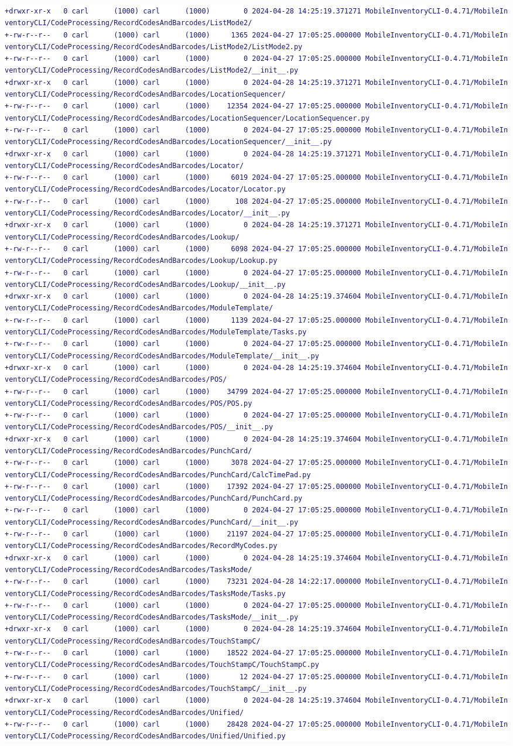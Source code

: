 ```diff
+drwxr-xr-x   0 carl      (1000) carl      (1000)        0 2024-04-28 14:25:19.371271 MobileInventoryCLI-0.4.71/MobileInventoryCLI/CodeProcessing/RecordCodesAndBarcodes/ListMode2/
+-rw-r--r--   0 carl      (1000) carl      (1000)     1365 2024-04-27 17:05:25.000000 MobileInventoryCLI-0.4.71/MobileInventoryCLI/CodeProcessing/RecordCodesAndBarcodes/ListMode2/ListMode2.py
+-rw-r--r--   0 carl      (1000) carl      (1000)        0 2024-04-27 17:05:25.000000 MobileInventoryCLI-0.4.71/MobileInventoryCLI/CodeProcessing/RecordCodesAndBarcodes/ListMode2/__init__.py
+drwxr-xr-x   0 carl      (1000) carl      (1000)        0 2024-04-28 14:25:19.371271 MobileInventoryCLI-0.4.71/MobileInventoryCLI/CodeProcessing/RecordCodesAndBarcodes/LocationSequencer/
+-rw-r--r--   0 carl      (1000) carl      (1000)    12354 2024-04-27 17:05:25.000000 MobileInventoryCLI-0.4.71/MobileInventoryCLI/CodeProcessing/RecordCodesAndBarcodes/LocationSequencer/LocationSequencer.py
+-rw-r--r--   0 carl      (1000) carl      (1000)        0 2024-04-27 17:05:25.000000 MobileInventoryCLI-0.4.71/MobileInventoryCLI/CodeProcessing/RecordCodesAndBarcodes/LocationSequencer/__init__.py
+drwxr-xr-x   0 carl      (1000) carl      (1000)        0 2024-04-28 14:25:19.371271 MobileInventoryCLI-0.4.71/MobileInventoryCLI/CodeProcessing/RecordCodesAndBarcodes/Locator/
+-rw-r--r--   0 carl      (1000) carl      (1000)     6019 2024-04-27 17:05:25.000000 MobileInventoryCLI-0.4.71/MobileInventoryCLI/CodeProcessing/RecordCodesAndBarcodes/Locator/Locator.py
+-rw-r--r--   0 carl      (1000) carl      (1000)      108 2024-04-27 17:05:25.000000 MobileInventoryCLI-0.4.71/MobileInventoryCLI/CodeProcessing/RecordCodesAndBarcodes/Locator/__init__.py
+drwxr-xr-x   0 carl      (1000) carl      (1000)        0 2024-04-28 14:25:19.371271 MobileInventoryCLI-0.4.71/MobileInventoryCLI/CodeProcessing/RecordCodesAndBarcodes/Lookup/
+-rw-r--r--   0 carl      (1000) carl      (1000)     6098 2024-04-27 17:05:25.000000 MobileInventoryCLI-0.4.71/MobileInventoryCLI/CodeProcessing/RecordCodesAndBarcodes/Lookup/Lookup.py
+-rw-r--r--   0 carl      (1000) carl      (1000)        0 2024-04-27 17:05:25.000000 MobileInventoryCLI-0.4.71/MobileInventoryCLI/CodeProcessing/RecordCodesAndBarcodes/Lookup/__init__.py
+drwxr-xr-x   0 carl      (1000) carl      (1000)        0 2024-04-28 14:25:19.374604 MobileInventoryCLI-0.4.71/MobileInventoryCLI/CodeProcessing/RecordCodesAndBarcodes/ModuleTemplate/
+-rw-r--r--   0 carl      (1000) carl      (1000)     1139 2024-04-27 17:05:25.000000 MobileInventoryCLI-0.4.71/MobileInventoryCLI/CodeProcessing/RecordCodesAndBarcodes/ModuleTemplate/Tasks.py
+-rw-r--r--   0 carl      (1000) carl      (1000)        0 2024-04-27 17:05:25.000000 MobileInventoryCLI-0.4.71/MobileInventoryCLI/CodeProcessing/RecordCodesAndBarcodes/ModuleTemplate/__init__.py
+drwxr-xr-x   0 carl      (1000) carl      (1000)        0 2024-04-28 14:25:19.374604 MobileInventoryCLI-0.4.71/MobileInventoryCLI/CodeProcessing/RecordCodesAndBarcodes/POS/
+-rw-r--r--   0 carl      (1000) carl      (1000)    34799 2024-04-27 17:05:25.000000 MobileInventoryCLI-0.4.71/MobileInventoryCLI/CodeProcessing/RecordCodesAndBarcodes/POS/POS.py
+-rw-r--r--   0 carl      (1000) carl      (1000)        0 2024-04-27 17:05:25.000000 MobileInventoryCLI-0.4.71/MobileInventoryCLI/CodeProcessing/RecordCodesAndBarcodes/POS/__init__.py
+drwxr-xr-x   0 carl      (1000) carl      (1000)        0 2024-04-28 14:25:19.374604 MobileInventoryCLI-0.4.71/MobileInventoryCLI/CodeProcessing/RecordCodesAndBarcodes/PunchCard/
+-rw-r--r--   0 carl      (1000) carl      (1000)     3078 2024-04-27 17:05:25.000000 MobileInventoryCLI-0.4.71/MobileInventoryCLI/CodeProcessing/RecordCodesAndBarcodes/PunchCard/CalcTimePad.py
+-rw-r--r--   0 carl      (1000) carl      (1000)    17392 2024-04-27 17:05:25.000000 MobileInventoryCLI-0.4.71/MobileInventoryCLI/CodeProcessing/RecordCodesAndBarcodes/PunchCard/PunchCard.py
+-rw-r--r--   0 carl      (1000) carl      (1000)        0 2024-04-27 17:05:25.000000 MobileInventoryCLI-0.4.71/MobileInventoryCLI/CodeProcessing/RecordCodesAndBarcodes/PunchCard/__init__.py
+-rw-r--r--   0 carl      (1000) carl      (1000)    21197 2024-04-27 17:05:25.000000 MobileInventoryCLI-0.4.71/MobileInventoryCLI/CodeProcessing/RecordCodesAndBarcodes/RecordMyCodes.py
+drwxr-xr-x   0 carl      (1000) carl      (1000)        0 2024-04-28 14:25:19.374604 MobileInventoryCLI-0.4.71/MobileInventoryCLI/CodeProcessing/RecordCodesAndBarcodes/TasksMode/
+-rw-r--r--   0 carl      (1000) carl      (1000)    73231 2024-04-28 14:22:17.000000 MobileInventoryCLI-0.4.71/MobileInventoryCLI/CodeProcessing/RecordCodesAndBarcodes/TasksMode/Tasks.py
+-rw-r--r--   0 carl      (1000) carl      (1000)        0 2024-04-27 17:05:25.000000 MobileInventoryCLI-0.4.71/MobileInventoryCLI/CodeProcessing/RecordCodesAndBarcodes/TasksMode/__init__.py
+drwxr-xr-x   0 carl      (1000) carl      (1000)        0 2024-04-28 14:25:19.374604 MobileInventoryCLI-0.4.71/MobileInventoryCLI/CodeProcessing/RecordCodesAndBarcodes/TouchStampC/
+-rw-r--r--   0 carl      (1000) carl      (1000)    18522 2024-04-27 17:05:25.000000 MobileInventoryCLI-0.4.71/MobileInventoryCLI/CodeProcessing/RecordCodesAndBarcodes/TouchStampC/TouchStampC.py
+-rw-r--r--   0 carl      (1000) carl      (1000)       12 2024-04-27 17:05:25.000000 MobileInventoryCLI-0.4.71/MobileInventoryCLI/CodeProcessing/RecordCodesAndBarcodes/TouchStampC/__init__.py
+drwxr-xr-x   0 carl      (1000) carl      (1000)        0 2024-04-28 14:25:19.374604 MobileInventoryCLI-0.4.71/MobileInventoryCLI/CodeProcessing/RecordCodesAndBarcodes/Unified/
+-rw-r--r--   0 carl      (1000) carl      (1000)    28428 2024-04-27 17:05:25.000000 MobileInventoryCLI-0.4.71/MobileInventoryCLI/CodeProcessing/RecordCodesAndBarcodes/Unified/Unified.py
```